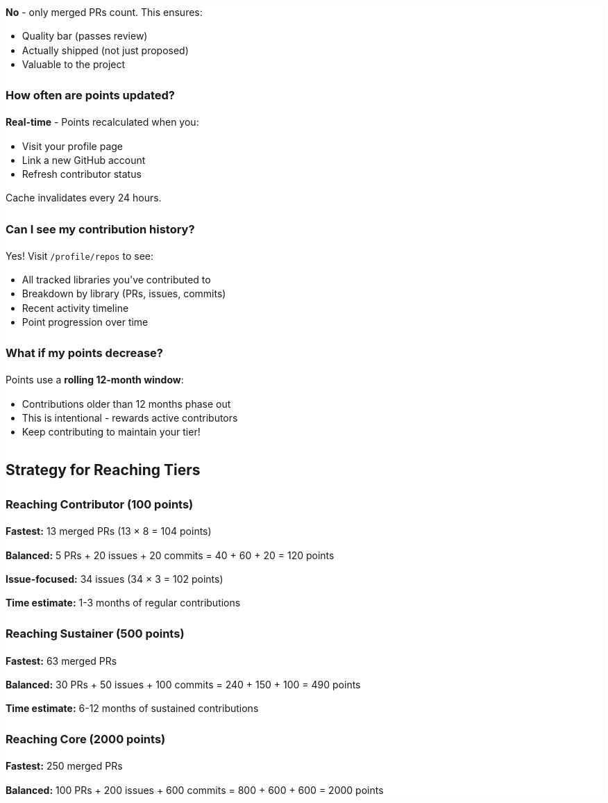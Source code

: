 **No** - only merged PRs count. This ensures:
- Quality bar (passes review)
- Actually shipped (not just proposed)
- Valuable to the project

### How often are points updated?

**Real-time** - Points recalculated when you:
- Visit your profile page
- Link a new GitHub account
- Refresh contributor status

Cache invalidates every 24 hours.

### Can I see my contribution history?

Yes! Visit `/profile/repos` to see:
- All tracked libraries you've contributed to
- Breakdown by library (PRs, issues, commits)
- Recent activity timeline
- Point progression over time

### What if my points decrease?

Points use a **rolling 12-month window**:
- Contributions older than 12 months phase out
- This is intentional - rewards active contributors
- Keep contributing to maintain your tier!

## Strategy for Reaching Tiers

### Reaching Contributor (100 points)

**Fastest:** 13 merged PRs (13 × 8 = 104 points)

**Balanced:** 5 PRs + 20 issues + 20 commits = 40 + 60 + 20 = 120 points

**Issue-focused:** 34 issues (34 × 3 = 102 points)

**Time estimate:** 1-3 months of regular contributions

### Reaching Sustainer (500 points)

**Fastest:** 63 merged PRs

**Balanced:** 30 PRs + 50 issues + 100 commits = 240 + 150 + 100 = 490 points

**Time estimate:** 6-12 months of sustained contributions

### Reaching Core (2000 points)

**Fastest:** 250 merged PRs

**Balanced:** 100 PRs + 200 issues + 600 commits = 800 + 600 + 600 = 2000 points
